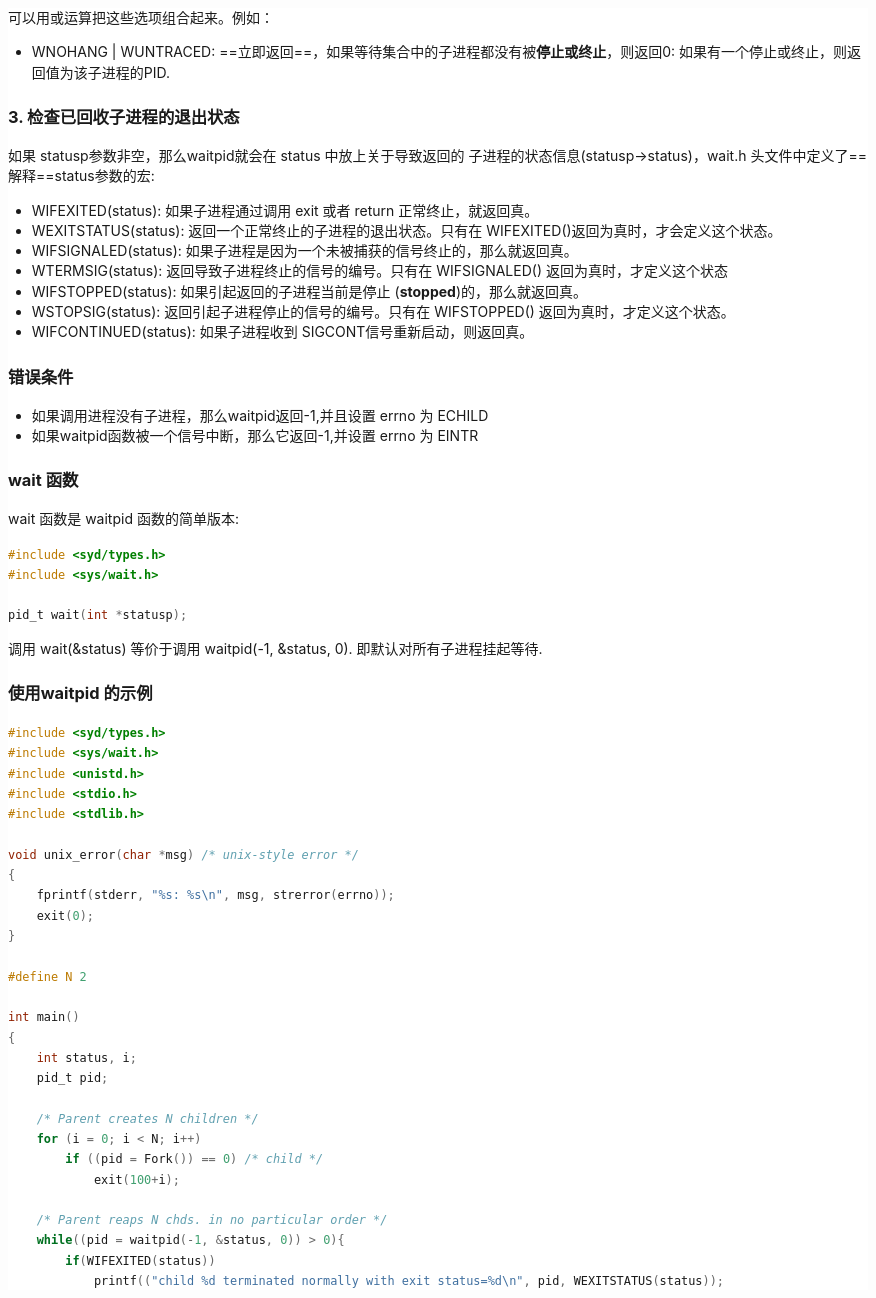 可以用或运算把这些选项组合起来。例如：
- WNOHANG | WUNTRACED: ==立即返回==，如果等待集合中的子进程都没有被**停止或终止**，则返回0: 如果有一个停止或终止，则返回值为该子进程的PID.

### 3. 检查已回收子进程的退出状态

如果 statusp参数非空，那么waitpid就会在 status 中放上关于导致返回的 子进程的状态信息(statusp->status)，wait.h 头文件中定义了==解释==status参数的宏:

- WIFEXITED(status): 如果子进程通过调用 exit 或者 return 正常终止，就返回真。 
- WEXITSTATUS(status): 返回一个正常终止的子进程的退出状态。只有在 WIFEXITED()返回为真时，才会定义这个状态。 
- WIFSIGNALED(status): 如果子进程是因为一个未被捕获的信号终止的，那么就返回真。 
- WTERMSIG(status): 返回导致子进程终止的信号的编号。只有在 WIFSIGNALED() 返回为真时，才定义这个状态
- WIFSTOPPED(status): 如果引起返回的子进程当前是停止 (**stopped**)的，那么就返回真。 
- WSTOPSIG(status): 返回引起子进程停止的信号的编号。只有在 WIFSTOPPED() 返回为真时，才定义这个状态。
- WIFCONTINUED(status): 如果子进程收到 SIGCONT信号重新启动，则返回真。

### 错误条件

- 如果调用进程没有子进程，那么waitpid返回-1,并且设置 errno 为 ECHILD
- 如果waitpid函数被一个信号中断，那么它返回-1,并设置 errno 为 EINTR

### wait 函数

wait 函数是 waitpid 函数的简单版本:

```c
#include <syd/types.h>
#include <sys/wait.h>

pid_t wait(int *statusp);
```
调用 wait(&status) 等价于调用 waitpid(-1, &status, 0).
即默认对所有子进程挂起等待.

### 使用waitpid 的示例

```c
#include <syd/types.h>
#include <sys/wait.h>
#include <unistd.h>
#include <stdio.h>
#include <stdlib.h>

void unix_error(char *msg) /* unix-style error */
{
    fprintf(stderr, "%s: %s\n", msg, strerror(errno));
 	exit(0);
}

#define N 2

int main()
{
	int status, i;
	pid_t pid;

	/* Parent creates N children */
    for (i = 0; i < N; i++)
    	if ((pid = Fork()) == 0) /* child */
  	    	exit(100+i);

	/* Parent reaps N chds. in no particular order */
	while((pid = waitpid(-1, &status, 0)) > 0){
		if(WIFEXITED(status))
			printf(("child %d terminated normally with exit status=%d\n", pid, WEXITSTATUS(status));
```